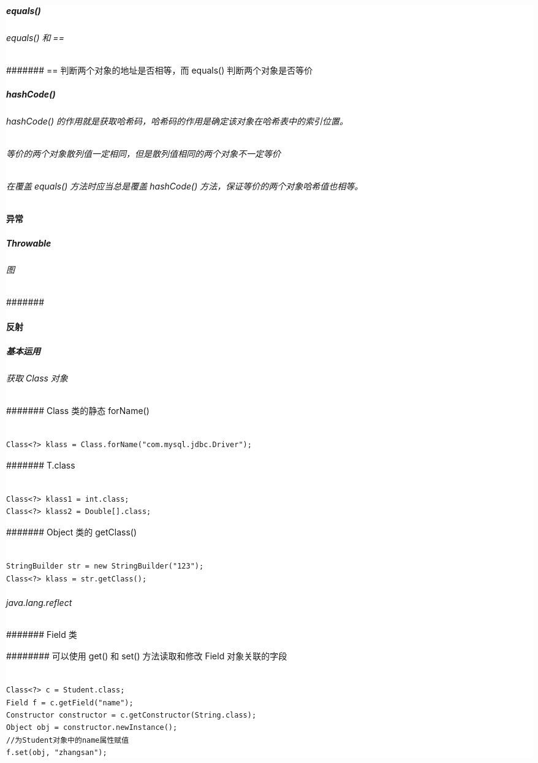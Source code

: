 ##### equals()

###### equals() 和 ==

####### == 判断两个对象的地址是否相等，而 equals() 判断两个对象是否等价

##### hashCode()

###### hashCode() 的作用就是获取哈希码，哈希码的作用是确定该对象在哈希表中的索引位置。

###### 等价的两个对象散列值一定相同，但是散列值相同的两个对象不一定等价

###### 在覆盖 equals() 方法时应当总是覆盖 hashCode() 方法，保证等价的两个对象哈希值也相等。

#### 异常

##### Throwable

###### 图

#######  

#### 反射

##### 基本运用

###### 获取 Class 对象

####### Class 类的静态 forName()

```

Class<?> klass = Class.forName("com.mysql.jdbc.Driver");
```

####### T.class

```

Class<?> klass1 = int.class;
Class<?> klass2 = Double[].class;
```

####### Object 类的 getClass()

```

StringBuilder str = new StringBuilder("123");
Class<?> klass = str.getClass();
```

###### java.lang.reflect

####### Field 类

######## 可以使用 get() 和 set() 方法读取和修改 Field 对象关联的字段

```

Class<?> c = Student.class;
Field f = c.getField("name");
Constructor constructor = c.getConstructor(String.class);
Object obj = constructor.newInstance();
//为Student对象中的name属性赋值
f.set(obj, "zhangsan");
```
